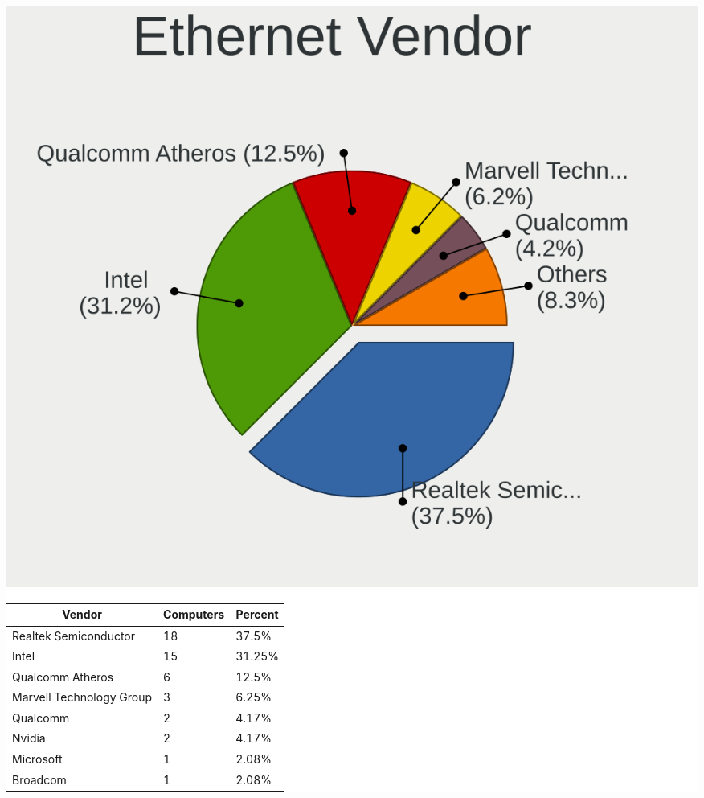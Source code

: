 ![Ethernet Vendor](./images/pie_chart/net_ethernet_vendor.svg)


| Vendor                   | Computers | Percent |
|--------------------------|-----------|---------|
| Realtek Semiconductor    | 18        | 37.5%   |
| Intel                    | 15        | 31.25%  |
| Qualcomm Atheros         | 6         | 12.5%   |
| Marvell Technology Group | 3         | 6.25%   |
| Qualcomm                 | 2         | 4.17%   |
| Nvidia                   | 2         | 4.17%   |
| Microsoft                | 1         | 2.08%   |
| Broadcom                 | 1         | 2.08%   |
